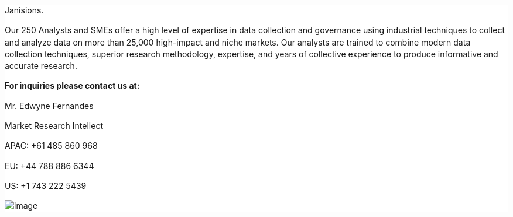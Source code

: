 Janisions.</p><p><span class="">Our 250 Analysts and SMEs offer a high level of expertise in data collection and governance using industrial techniques to collect and analyze data on more than 25,000 high-impact and niche markets. Our analysts are trained to combine modern data collection techniques, superior research methodology, expertise, and years of collective experience to produce informative and accurate research.</span></p><p><strong>For inquiries please contact us at:</strong></p><p>Mr. Edwyne Fernandes</p><p>Market Research Intellect</p><p>APAC: +61 485 860 968</p><p>EU: +44 788 886 6344</p><p>US: +1 743 222 5439</p>
![image](https://github.com/user-attachments/assets/afb47fd1-449c-4cdf-bc38-6d15259f071d)
